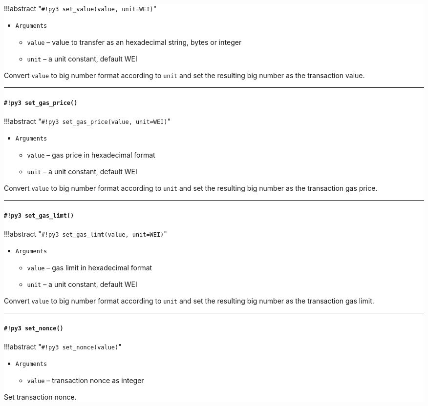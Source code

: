 !!!abstract "`#!py3 set_value(value, unit=WEI)`"


* ```Arguments```

    
    * ```value``` – value to transfer as an hexadecimal string, bytes or integer


    * ```unit``` – a unit constant, default WEI


Convert ```value``` to big number format according to ```unit``` and set the resulting big number as the transaction value.


---
#### `#!py3 set_gas_price()`

!!!abstract "`#!py3 set_gas_price(value, unit=WEI)`"


* ```Arguments```

    
    * ```value``` – gas price in hexadecimal format


    * ```unit``` – a unit constant, default WEI


Convert ```value``` to big number format according to ```unit``` and set the resulting big number as the transaction gas price.


---
#### `#!py3 set_gas_limt()`

!!!abstract "`#!py3 set_gas_limt(value, unit=WEI)`"


* ```Arguments```

    
    * ```value``` – gas limit in hexadecimal format


    * ```unit``` – a unit constant, default WEI


Convert ```value``` to big number format according to ```unit``` and set the resulting big number as the transaction gas limit.


---
#### `#!py3 set_nonce()`

!!!abstract "`#!py3 set_nonce(value)`"


* ```Arguments```

    
    * ```value``` – transaction nonce as integer


Set transaction nonce.
